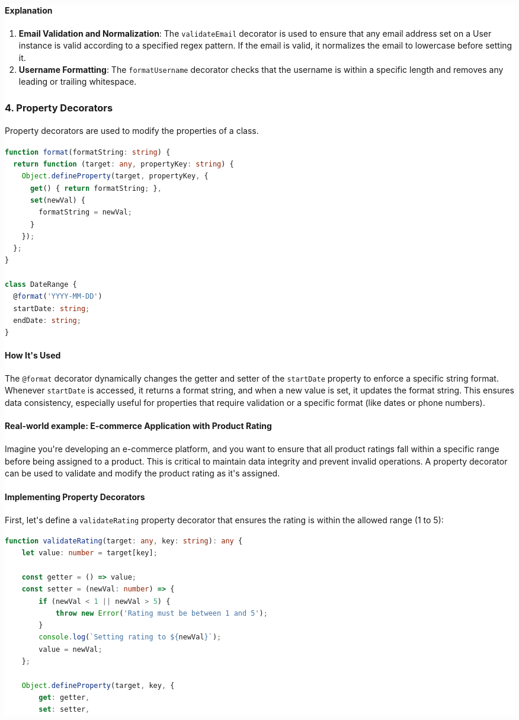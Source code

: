 #### Explanation

1. **Email Validation and Normalization**: The `validateEmail` decorator is used to ensure that any email address set on a User instance is valid according to a specified regex pattern. If the email is valid, it normalizes the email to lowercase before setting it.
2. **Username Formatting**: The `formatUsername` decorator checks that the username is within a specific length and removes any leading or trailing whitespace.

### 4. Property Decorators

Property decorators are used to modify the properties of a class.

```typescript {numberLines}
function format(formatString: string) {
  return function (target: any, propertyKey: string) {
    Object.defineProperty(target, propertyKey, {
      get() { return formatString; },
      set(newVal) {
        formatString = newVal;
      }
    });
  };
}

class DateRange {
  @format('YYYY-MM-DD')
  startDate: string;
  endDate: string;
}
```

#### How It's Used

The `@format` decorator dynamically changes the getter and setter of the `startDate` property to enforce a specific string format. Whenever `startDate` is accessed, it returns a format string, and when a new value is set, it updates the format string. This ensures data consistency, especially useful for properties that require validation or a specific format (like dates or phone numbers).

#### Real-world example: E-commerce Application with Product Rating

Imagine you're developing an e-commerce platform, and you want to ensure that all product ratings fall within a specific range before being assigned to a product. This is critical to maintain data integrity and prevent invalid operations. A property decorator can be used to validate and modify the product rating as it's assigned.

#### Implementing Property Decorators

First, let's define a `validateRating` property decorator that ensures the rating is within the allowed range (1 to 5):

```typescript {numberLines}
function validateRating(target: any, key: string): any {
    let value: number = target[key];

    const getter = () => value;
    const setter = (newVal: number) => {
        if (newVal < 1 || newVal > 5) {
            throw new Error('Rating must be between 1 and 5');
        }
        console.log(`Setting rating to ${newVal}`);
        value = newVal;
    };

    Object.defineProperty(target, key, {
        get: getter,
        set: setter,
```